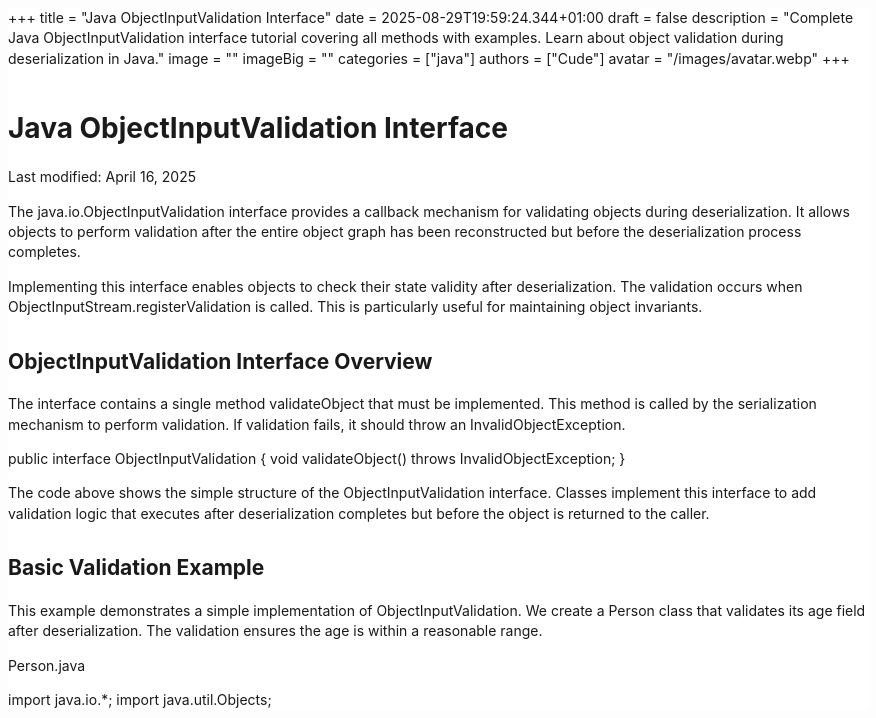 +++
title = "Java ObjectInputValidation Interface"
date = 2025-08-29T19:59:24.344+01:00
draft = false
description = "Complete Java ObjectInputValidation interface tutorial covering all methods with examples. Learn about object validation during deserialization in Java."
image = ""
imageBig = ""
categories = ["java"]
authors = ["Cude"]
avatar = "/images/avatar.webp"
+++

# Java ObjectInputValidation Interface

Last modified: April 16, 2025

 

The java.io.ObjectInputValidation interface provides a callback
mechanism for validating objects during deserialization. It allows objects to
perform validation after the entire object graph has been reconstructed but
before the deserialization process completes.

Implementing this interface enables objects to check their state validity after
deserialization. The validation occurs when ObjectInputStream.registerValidation
is called. This is particularly useful for maintaining object invariants.

## ObjectInputValidation Interface Overview

The interface contains a single method validateObject that must
be implemented. This method is called by the serialization mechanism to perform
validation. If validation fails, it should throw an InvalidObjectException.

public interface ObjectInputValidation {
    void validateObject() throws InvalidObjectException;
}

The code above shows the simple structure of the ObjectInputValidation
interface. Classes implement this interface to add validation logic that executes
after deserialization completes but before the object is returned to the caller.

## Basic Validation Example

This example demonstrates a simple implementation of ObjectInputValidation.
We create a Person class that validates its age field after
deserialization. The validation ensures the age is within a reasonable range.

Person.java
  

import java.io.*;
import java.util.Objects;
